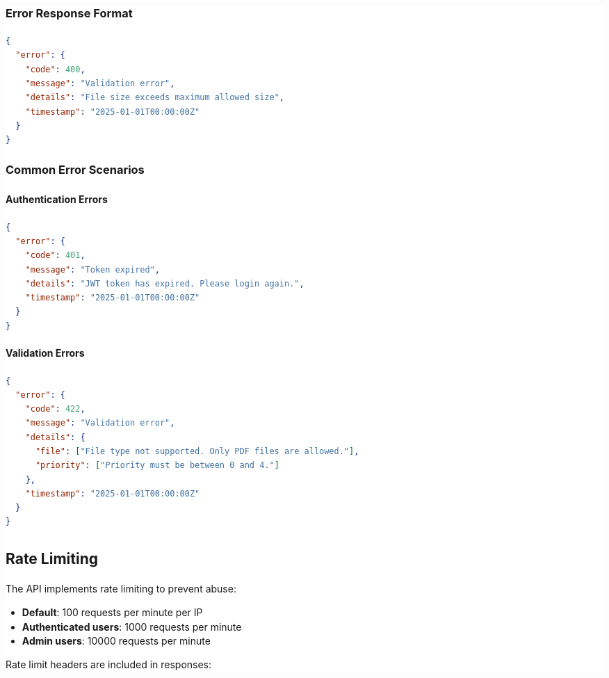 ### Error Response Format

```json
{
  "error": {
    "code": 400,
    "message": "Validation error",
    "details": "File size exceeds maximum allowed size",
    "timestamp": "2025-01-01T00:00:00Z"
  }
}
```

### Common Error Scenarios

#### Authentication Errors

```json
{
  "error": {
    "code": 401,
    "message": "Token expired",
    "details": "JWT token has expired. Please login again.",
    "timestamp": "2025-01-01T00:00:00Z"
  }
}
```

#### Validation Errors

```json
{
  "error": {
    "code": 422,
    "message": "Validation error",
    "details": {
      "file": ["File type not supported. Only PDF files are allowed."],
      "priority": ["Priority must be between 0 and 4."]
    },
    "timestamp": "2025-01-01T00:00:00Z"
  }
}
```

## Rate Limiting

The API implements rate limiting to prevent abuse:

- **Default**: 100 requests per minute per IP
- **Authenticated users**: 1000 requests per minute
- **Admin users**: 10000 requests per minute

Rate limit headers are included in responses:
